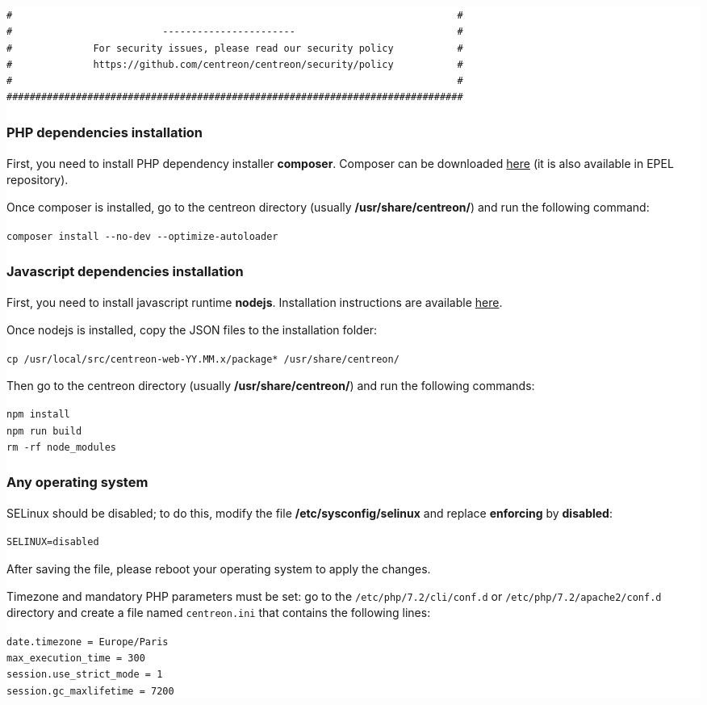 ``` shell
#                                                                             #
#                          -----------------------                            #
#              For security issues, please read our security policy           #
#              https://github.com/centreon/centreon/security/policy           #
#                                                                             #
###############################################################################
```

### PHP dependencies installation

First, you need to install PHP dependency installer **composer**. Composer can be downloaded
[here](https://getcomposer.org/download/) (it is also available in EPEL repository).

Once composer is installed, go to the centreon directory (usually **/usr/share/centreon/**) and run the following
command:

``` shell
composer install --no-dev --optimize-autoloader
```

### Javascript dependencies installation

First, you need to install javascript runtime **nodejs**. Installation instructions are available
[here](https://nodejs.org/en/download/package-manager/).

Once nodejs is installed, copy the JSON files to the installation folder:

``` shell
cp /usr/local/src/centreon-web-YY.MM.x/package* /usr/share/centreon/
```

Then go to the centreon directory (usually **/usr/share/centreon/**) and run the following commands:

``` shell
npm install
npm run build
rm -rf node_modules
```

### Any operating system

SELinux should be disabled; to do this, modify the file **/etc/sysconfig/selinux**
and replace **enforcing** by **disabled**:

``` shell
SELINUX=disabled
```

After saving the file, please reboot your operating system to apply the changes.

Timezone and mandatory PHP parameters must be set: go to the `/etc/php/7.2/cli/conf.d` or `/etc/php/7.2/apache2/conf.d`
directory and create a file named `centreon.ini` that contains the following lines:

``` shell
date.timezone = Europe/Paris
max_execution_time = 300
session.use_strict_mode = 1
session.gc_maxlifetime = 7200
```
